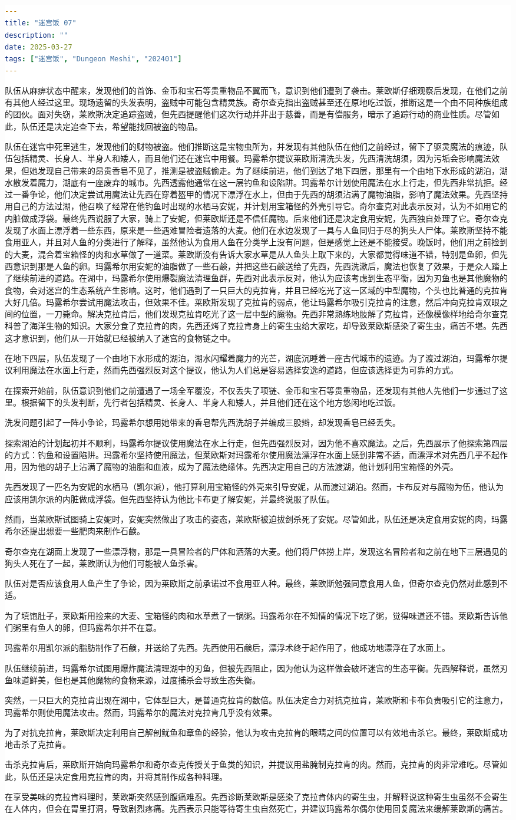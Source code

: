 ```yaml
---
title: "迷宫饭 07"
description: ""
date: 2025-03-27
tags: ["迷宫饭", "Dungeon Meshi", "202401"]
---
```


队伍从麻痹状态中醒来，发现他们的首饰、金币和宝石等贵重物品不翼而飞，意识到他们遭到了袭击。莱欧斯仔细观察后发现，在他们之前有其他人经过这里。现场遗留的头发表明，盗贼中可能包含精灵族。奇尔查克指出盗贼甚至还在原地吃过饭，推断这是一个由不同种族组成的团伙。面对失窃，莱欧斯决定追踪盗贼，但先西提醒他们这次行动并非出于慈善，而是有偿服务，暗示了追踪行动的商业性质。尽管如此，队伍还是决定追查下去，希望能找回被盗的物品。

队伍在迷宫中死里逃生，发现他们的财物被盗。他们推断这是宝物虫所为，并发现有其他队伍在他们之前经过，留下了驱灵魔法的痕迹，队伍包括精灵、长身人、半身人和矮人，而且他们还在迷宫中用餐。玛露希尔提议莱欧斯清洗头发，先西清洗胡须，因为污垢会影响魔法效果，但她发现自己带来的昂贵香皂不见了，推测是被盗贼偷走。为了继续前进，他们到达了地下四层，那里有一个由地下水形成的湖泊，湖水散发着魔力，湖底有一座废弃的城市。先西透露他通常在这一层钓鱼和设陷阱。玛露希尔计划使用魔法在水上行走，但先西非常抗拒。经过一番争论，他们决定尝试用魔法让先西在穿着盔甲的情况下漂浮在水上，但由于先西的胡须沾满了魔物油脂，影响了魔法效果。先西坚持用自己的方法过湖，他召唤了经常在他钓鱼时出现的水栖马安妮，并计划用宝箱怪的外壳引导它。奇尔查克对此表示反对，认为不如用它的内脏做成浮袋。最终先西说服了大家，骑上了安妮，但莱欧斯还是不信任魔物。后来他们还是决定食用安妮，先西独自处理了它。奇尔查克发现了水面上漂浮着一些东西，原来是一些遇难冒险者遗落的大麦。他们在水边发现了一具与人鱼同归于尽的狗头人尸体。莱欧斯坚持不能食用亚人，并且对人鱼的分类进行了解释，虽然他认为食用人鱼在分类学上没有问题，但是感觉上还是不能接受。晚饭时，他们用之前捡到的大麦，混合着宝箱怪的肉和水草做了一道菜。莱欧斯没有告诉大家水草是从人鱼头上取下来的，大家都觉得味道不错，特别是鱼卵，但先西意识到那是人鱼的卵。玛露希尔用安妮的油脂做了一些石鹸，并把这些石鹸送给了先西，先西洗漱后，魔法也恢复了效果，于是众人踏上了继续前进的道路。在湖中，玛露希尔使用爆裂魔法清理鱼群，先西对此表示反对，他认为应该考虑到生态平衡，因为刃鱼也是其他魔物的食物，会对迷宫的生态系统产生影响。这时，他们遇到了一只巨大的克拉肯，并且已经吃光了这一区域的中型魔物，个头也比普通的克拉肯大好几倍。玛露希尔尝试用魔法攻击，但效果不佳。莱欧斯发现了克拉肯的弱点，他让玛露希尔吸引克拉肯的注意，然后冲向克拉肯双眼之间的位置，一刀毙命。解决克拉肯后，他们发现克拉肯吃光了这一层中型的魔物。先西非常熟练地肢解了克拉肯，还像模像样地给奇尔查克科普了海洋生物的知识。大家分食了克拉肯的肉，先西还烤了克拉肯身上的寄生虫给大家吃，却导致莱欧斯感染了寄生虫，痛苦不堪。先西这才意识到，他们从一开始就已经被纳入了迷宫的食物链之中。

在地下四层，队伍发现了一个由地下水形成的湖泊，湖水闪耀着魔力的光芒，湖底沉睡着一座古代城市的遗迹。为了渡过湖泊，玛露希尔提议利用魔法在水面上行走，然而先西强烈反对这个提议，他认为人们总是容易选择安逸的道路，但应该选择更为可靠的方式。

在探索开始前，队伍意识到他们之前遭遇了一场全军覆没，不仅丢失了项链、金币和宝石等贵重物品，还发现有其他人先他们一步通过了这里。根据留下的头发判断，先行者包括精灵、长身人、半身人和矮人，并且他们还在这个地方悠闲地吃过饭。

洗发问题引起了一阵小争论，玛露希尔想用她带来的香皂帮先西洗胡子并编成三股辫，却发现香皂已经丢失。

探索湖泊的计划起初并不顺利，玛露希尔提议使用魔法在水上行走，但先西强烈反对，因为他不喜欢魔法。之后，先西展示了他探索第四层的方式：钓鱼和设置陷阱。玛露希尔坚持使用魔法，但莱欧斯对玛露希尔使用魔法漂浮在水面上感到非常不适，而漂浮术对先西几乎不起作用，因为他的胡子上沾满了魔物的油脂和血液，成为了魔法绝缘体。先西决定用自己的方法渡湖，他计划利用宝箱怪的外壳。

先西发现了一匹名为安妮的水栖马（凯尔派），他打算利用宝箱怪的外壳来引导安妮，从而渡过湖泊。然而，卡布反对与魔物为伍，他认为应该用凯尔派的内脏做成浮袋。但先西坚持认为他比卡布更了解安妮，并最终说服了队伍。

然而，当莱欧斯试图骑上安妮时，安妮突然做出了攻击的姿态，莱欧斯被迫拔剑杀死了安妮。尽管如此，队伍还是决定食用安妮的肉，玛露希尔还提出想要一些肥肉来制作石鹸。

奇尔查克在湖面上发现了一些漂浮物，那是一具冒险者的尸体和洒落的大麦。他们将尸体捞上岸，发现这名冒险者和之前在地下三层遇见的狗头人死在了一起，莱欧斯认为他们可能被人鱼杀害。

队伍对是否应该食用人鱼产生了争论，因为莱欧斯之前承诺过不食用亚人种。最终，莱欧斯勉强同意食用人鱼，但奇尔查克仍然对此感到不适。

为了填饱肚子，莱欧斯用捡来的大麦、宝箱怪的肉和水草煮了一锅粥。玛露希尔在不知情的情况下吃了粥，觉得味道还不错。莱欧斯告诉他们粥里有鱼人的卵，但玛露希尔并不在意。

玛露希尔用凯尔派的脂肪制作了石鹸，并送给了先西。先西使用石鹸后，漂浮术终于起作用了，他成功地漂浮在了水面上。

队伍继续前进，玛露希尔试图用爆炸魔法清理湖中的刃鱼，但被先西阻止，因为他认为这样做会破坏迷宫的生态平衡。先西解释说，虽然刃鱼味道鲜美，但也是其他魔物的食物来源，过度捕杀会导致生态失衡。

突然，一只巨大的克拉肯出现在湖中，它体型巨大，是普通克拉肯的数倍。队伍决定合力对抗克拉肯，莱欧斯和卡布负责吸引它的注意力，玛露希尔则使用魔法攻击。然而，玛露希尔的魔法对克拉肯几乎没有效果。

为了对抗克拉肯，莱欧斯决定利用自己解剖鱿鱼和章鱼的经验，他认为攻击克拉肯的眼睛之间的位置可以有效地击杀它。最终，莱欧斯成功地击杀了克拉肯。

击杀克拉肯后，莱欧斯开始向玛露希尔和奇尔查克传授关于鱼类的知识，并提议用盐腌制克拉肯的肉。然而，克拉肯的肉非常难吃。尽管如此，队伍还是决定食用克拉肯的肉，并将其制作成各种料理。

在享受美味的克拉肯料理时，莱欧斯突然感到腹痛难忍。先西诊断莱欧斯是感染了克拉肯体内的寄生虫，并解释说这种寄生虫虽然不会寄生在人体内，但会在胃里打洞，导致剧烈疼痛。先西表示只能等待寄生虫自然死亡，并建议玛露希尔偶尔使用回复魔法来缓解莱欧斯的痛苦。
